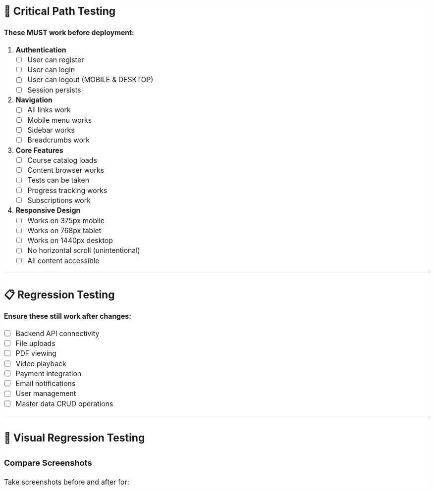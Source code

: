 
## 🚨 Critical Path Testing

**These MUST work before deployment:**

1. **Authentication**
   - [ ] User can register
   - [ ] User can login
   - [ ] User can logout (MOBILE & DESKTOP)
   - [ ] Session persists

2. **Navigation**
   - [ ] All links work
   - [ ] Mobile menu works
   - [ ] Sidebar works
   - [ ] Breadcrumbs work

3. **Core Features**
   - [ ] Course catalog loads
   - [ ] Content browser works
   - [ ] Tests can be taken
   - [ ] Progress tracking works
   - [ ] Subscriptions work

4. **Responsive Design**
   - [ ] Works on 375px mobile
   - [ ] Works on 768px tablet
   - [ ] Works on 1440px desktop
   - [ ] No horizontal scroll (unintentional)
   - [ ] All content accessible

---

## 📋 Regression Testing

**Ensure these still work after changes:**

- [ ] Backend API connectivity
- [ ] File uploads
- [ ] PDF viewing
- [ ] Video playback
- [ ] Payment integration
- [ ] Email notifications
- [ ] User management
- [ ] Master data CRUD operations

---

## 🎨 Visual Regression Testing

### Compare Screenshots

Take screenshots before and after for:
